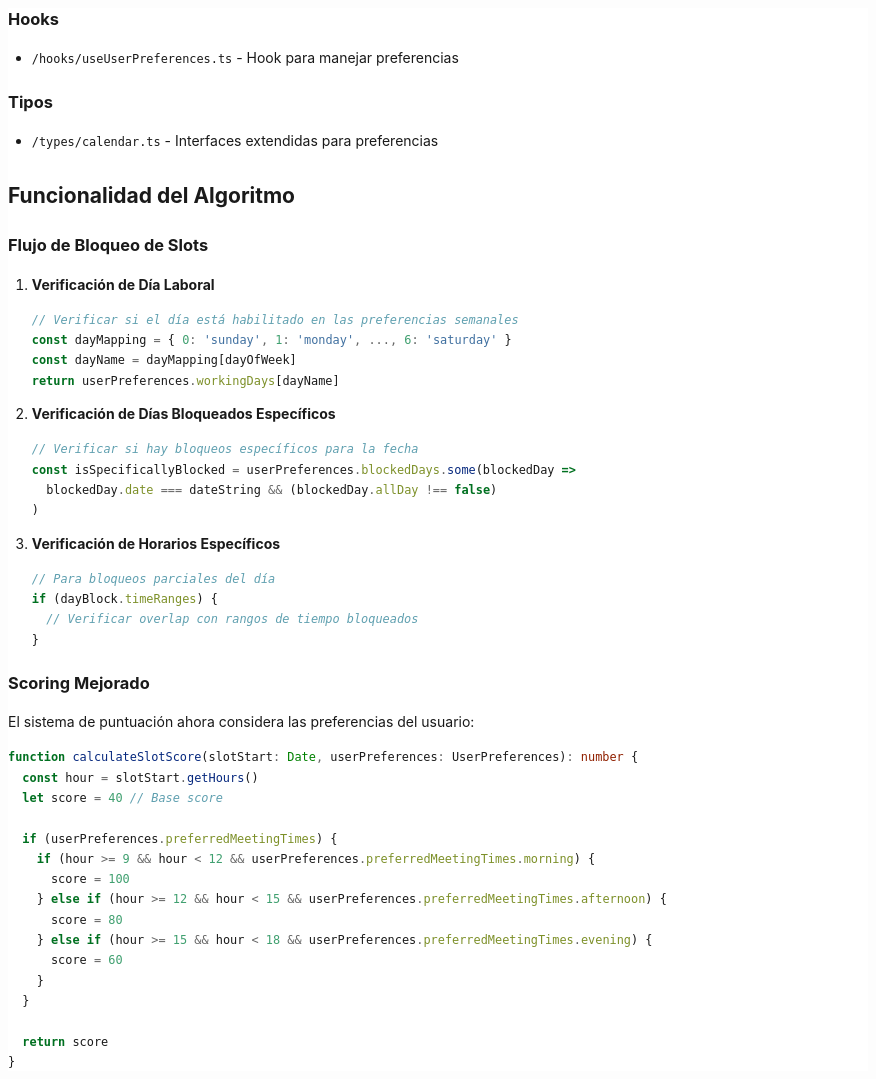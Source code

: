 ### Hooks
- `/hooks/useUserPreferences.ts` - Hook para manejar preferencias

### Tipos
- `/types/calendar.ts` - Interfaces extendidas para preferencias

## Funcionalidad del Algoritmo

### Flujo de Bloqueo de Slots

1. **Verificación de Día Laboral**
   ```typescript
   // Verificar si el día está habilitado en las preferencias semanales
   const dayMapping = { 0: 'sunday', 1: 'monday', ..., 6: 'saturday' }
   const dayName = dayMapping[dayOfWeek]
   return userPreferences.workingDays[dayName]
   ```

2. **Verificación de Días Bloqueados Específicos**
   ```typescript
   // Verificar si hay bloqueos específicos para la fecha
   const isSpecificallyBlocked = userPreferences.blockedDays.some(blockedDay => 
     blockedDay.date === dateString && (blockedDay.allDay !== false)
   )
   ```

3. **Verificación de Horarios Específicos**
   ```typescript
   // Para bloqueos parciales del día
   if (dayBlock.timeRanges) {
     // Verificar overlap con rangos de tiempo bloqueados
   }
   ```

### Scoring Mejorado

El sistema de puntuación ahora considera las preferencias del usuario:

```typescript
function calculateSlotScore(slotStart: Date, userPreferences: UserPreferences): number {
  const hour = slotStart.getHours()
  let score = 40 // Base score

  if (userPreferences.preferredMeetingTimes) {
    if (hour >= 9 && hour < 12 && userPreferences.preferredMeetingTimes.morning) {
      score = 100
    } else if (hour >= 12 && hour < 15 && userPreferences.preferredMeetingTimes.afternoon) {
      score = 80
    } else if (hour >= 15 && hour < 18 && userPreferences.preferredMeetingTimes.evening) {
      score = 60
    }
  }

  return score
}
```
